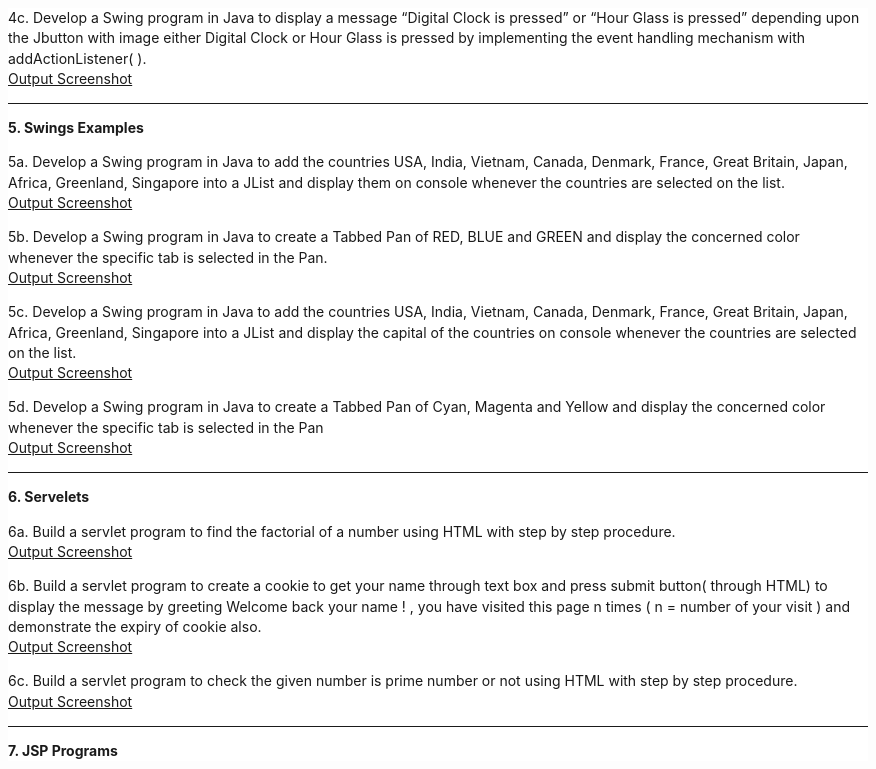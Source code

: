4c. Develop a Swing program in Java to display a message “Digital Clock is pressed” or “Hour
Glass is pressed” depending upon the Jbutton with image either Digital Clock or Hour Glass is
pressed by implementing the event handling mechanism with addActionListener( ).<br>
[Output Screenshot](https://github.com/harshi-2673/Advanced-Java_Programs/blob/main/Exp4-Swings/4c_ImageButtonDemo.png)<br>

---
**5. Swings Examples**<br>

5a. Develop a Swing program in Java to add the countries USA, India, Vietnam, Canada,
Denmark, France, Great Britain, Japan, Africa, Greenland, Singapore into a JList and
display them on console whenever the countries are selected on the list.<br>
[Output Screenshot](https://github.com/harshi-2673/Advanced-Java_Programs/blob/main/Exp5-Swings/5a_CountryListDemo.png)<br>

5b. Develop a Swing program in Java to create a Tabbed Pan of RED, BLUE and GREEN and
display the concerned color whenever the specific tab is selected in the Pan.<br>
[Output Screenshot](https://github.com/harshi-2673/Advanced-Java_Programs/blob/main/Exp5-Swings/5b_ColorTabbedPaneDemo.png)<br>

5c. Develop a Swing program in Java to add the countries USA, India, Vietnam, Canada,
Denmark, France, Great Britain, Japan, Africa, Greenland, Singapore into a JList and
display the capital of the countries on console whenever the countries are selected on the list.<br>
[Output Screenshot](https://github.com/harshi-2673/Advanced-Java_Programs/blob/main/Exp5-Swings/5c_CountryCapitalList.png)<br>

5d. Develop a Swing program in Java to create a Tabbed Pan of Cyan, Magenta and Yellow and
display the concerned color whenever the specific tab is selected in the Pan<br>
[Output Screenshot](https://github.com/harshi-2673/Advanced-Java_Programs/blob/main/Exp5-Swings/5d_ColorTabbedPane.png)<br>

---

**6. Servelets**

6a. Build a servlet program to find the factorial of a number using HTML with step by step
procedure.<br>
[Output Screenshot](https://github.com/harshi-2673/Advanced-Java_Programs/blob/main/Exp6-Servlets/FactorialServlet/6a_FactorialServlet.jpeg)<br>

6b. Build a servlet program to create a cookie to get your name through text box and press submit
button( through HTML) to display the message by greeting Welcome back your name ! , you have
visited this page n times ( n = number of your visit ) and demonstrate the expiry of cookie also.<br>
[Output Screenshot](https://github.com/harshi-2673/Advanced-Java_Programs/blob/main/Exp6-Servlets/CookieServlet/6b_CookieServlet.png)<br>

6c. Build a servlet program to check the given number is prime number or not using HTML with step
by step procedure.<br>
[Output Screenshot](https://github.com/harshi-2673/Advanced-Java_Programs/blob/main/Exp6-Servlets/PrimeServlet/6c_PrimeServlet.jpeg)<br>

---

**7. JSP Programs**
